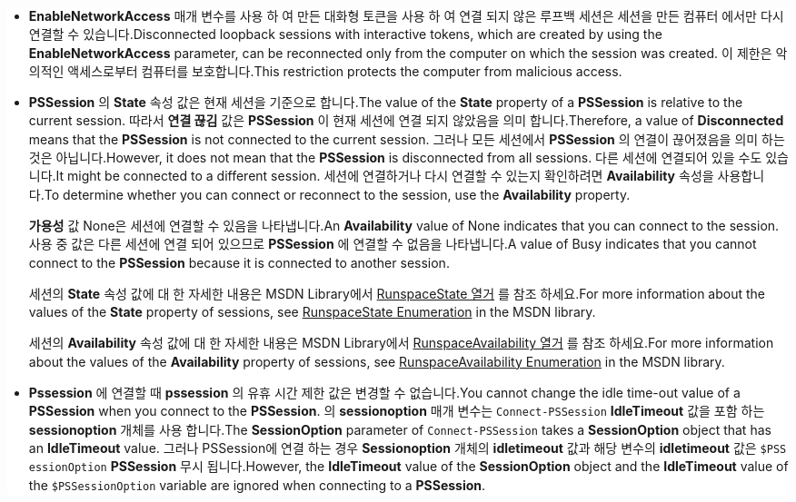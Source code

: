 - <span data-ttu-id="e185a-297">**EnableNetworkAccess** 매개 변수를 사용 하 여 만든 대화형 토큰을 사용 하 여 연결 되지 않은 루프백 세션은 세션을 만든 컴퓨터 에서만 다시 연결할 수 있습니다.</span><span class="sxs-lookup"><span data-stu-id="e185a-297">Disconnected loopback sessions with interactive tokens, which are created by using the **EnableNetworkAccess** parameter, can be reconnected only from the computer on which the session was created.</span></span> <span data-ttu-id="e185a-298">이 제한은 악의적인 액세스로부터 컴퓨터를 보호합니다.</span><span class="sxs-lookup"><span data-stu-id="e185a-298">This restriction protects the computer from malicious access.</span></span>

- <span data-ttu-id="e185a-299">**PSSession** 의 **State** 속성 값은 현재 세션을 기준으로 합니다.</span><span class="sxs-lookup"><span data-stu-id="e185a-299">The value of the **State** property of a **PSSession** is relative to the current session.</span></span>
  <span data-ttu-id="e185a-300">따라서 **연결 끊김** 값은 **PSSession** 이 현재 세션에 연결 되지 않았음을 의미 합니다.</span><span class="sxs-lookup"><span data-stu-id="e185a-300">Therefore, a value of **Disconnected** means that the **PSSession** is not connected to the current session.</span></span> <span data-ttu-id="e185a-301">그러나 모든 세션에서 **PSSession** 의 연결이 끊어졌음을 의미 하는 것은 아닙니다.</span><span class="sxs-lookup"><span data-stu-id="e185a-301">However, it does not mean that the **PSSession** is disconnected from all sessions.</span></span> <span data-ttu-id="e185a-302">다른 세션에 연결되어 있을 수도 있습니다.</span><span class="sxs-lookup"><span data-stu-id="e185a-302">It might be connected to a different session.</span></span> <span data-ttu-id="e185a-303">세션에 연결하거나 다시 연결할 수 있는지 확인하려면 **Availability** 속성을 사용합니다.</span><span class="sxs-lookup"><span data-stu-id="e185a-303">To determine whether you can connect or reconnect to the session, use the **Availability** property.</span></span>

  <span data-ttu-id="e185a-304">**가용성** 값 None은 세션에 연결할 수 있음을 나타냅니다.</span><span class="sxs-lookup"><span data-stu-id="e185a-304">An **Availability** value of None indicates that you can connect to the session.</span></span> <span data-ttu-id="e185a-305">사용 중 값은 다른 세션에 연결 되어 있으므로 **PSSession** 에 연결할 수 없음을 나타냅니다.</span><span class="sxs-lookup"><span data-stu-id="e185a-305">A value of Busy indicates that you cannot connect to the **PSSession** because it is connected to another session.</span></span>

  <span data-ttu-id="e185a-306">세션의 **State** 속성 값에 대 한 자세한 내용은 MSDN Library에서 [RunspaceState 열거](https://msdn.microsoft.com/library/system.management.automation.runspaces.runspacestate) 를 참조 하세요.</span><span class="sxs-lookup"><span data-stu-id="e185a-306">For more information about the values of the **State** property of sessions, see [RunspaceState Enumeration](https://msdn.microsoft.com/library/system.management.automation.runspaces.runspacestate) in the MSDN library.</span></span>

  <span data-ttu-id="e185a-307">세션의 **Availability** 속성 값에 대 한 자세한 내용은 MSDN Library에서 [RunspaceAvailability 열거](https://msdn.microsoft.com/library/system.management.automation.runspaces.runspaceavailability) 를 참조 하세요.</span><span class="sxs-lookup"><span data-stu-id="e185a-307">For more information about the values of the **Availability** property of sessions, see [RunspaceAvailability Enumeration](https://msdn.microsoft.com/library/system.management.automation.runspaces.runspaceavailability) in the MSDN library.</span></span>

- <span data-ttu-id="e185a-308">**Pssession** 에 연결할 때 **pssession** 의 유휴 시간 제한 값은 변경할 수 없습니다.</span><span class="sxs-lookup"><span data-stu-id="e185a-308">You cannot change the idle time-out value of a **PSSession** when you connect to the **PSSession**.</span></span> <span data-ttu-id="e185a-309">의 **sessionoption** 매개 변수는 `Connect-PSSession` **IdleTimeout** 값을 포함 하는 **sessionoption** 개체를 사용 합니다.</span><span class="sxs-lookup"><span data-stu-id="e185a-309">The **SessionOption** parameter of `Connect-PSSession` takes a **SessionOption** object that has an **IdleTimeout** value.</span></span> <span data-ttu-id="e185a-310">그러나 PSSession에 연결 하는 경우 **Sessionoption** 개체의 **idletimeout** 값과 해당 변수의 **idletimeout** 값은 `$PSSessionOption` **PSSession** 무시 됩니다.</span><span class="sxs-lookup"><span data-stu-id="e185a-310">However, the **IdleTimeout** value of the **SessionOption** object and the **IdleTimeout** value of the `$PSSessionOption` variable are ignored when connecting to a **PSSession**.</span></span>

